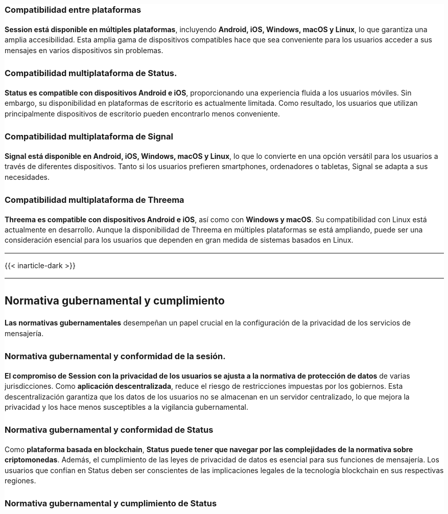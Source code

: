 ### **Compatibilidad entre plataformas**

**Session está disponible en múltiples plataformas**, incluyendo **Android, iOS, Windows, macOS y Linux**, lo que garantiza una amplia accesibilidad. Esta amplia gama de dispositivos compatibles hace que sea conveniente para los usuarios acceder a sus mensajes en varios dispositivos sin problemas.

### Compatibilidad multiplataforma de **Status**.

**Status es compatible con dispositivos Android e iOS**, proporcionando una experiencia fluida a los usuarios móviles. Sin embargo, su disponibilidad en plataformas de escritorio es actualmente limitada. Como resultado, los usuarios que utilizan principalmente dispositivos de escritorio pueden encontrarlo menos conveniente.

### **Compatibilidad multiplataforma de Signal**

**Signal está disponible en Android, iOS, Windows, macOS y Linux**, lo que lo convierte en una opción versátil para los usuarios a través de diferentes dispositivos. Tanto si los usuarios prefieren smartphones, ordenadores o tabletas, Signal se adapta a sus necesidades.

### Compatibilidad multiplataforma de Threema

**Threema es compatible con dispositivos Android e iOS**, así como con **Windows y macOS**. Su compatibilidad con Linux está actualmente en desarrollo. Aunque la disponibilidad de Threema en múltiples plataformas se está ampliando, puede ser una consideración esencial para los usuarios que dependen en gran medida de sistemas basados en Linux.


______
{{< inarticle-dark >}}
______

## **Normativa gubernamental y cumplimiento**

**Las normativas gubernamentales** desempeñan un papel crucial en la configuración de la privacidad de los servicios de mensajería.

### **Normativa gubernamental y conformidad de la sesión**.

**El compromiso de Session con la privacidad de los usuarios se ajusta a la normativa de protección de datos** de varias jurisdicciones. Como **aplicación descentralizada**, reduce el riesgo de restricciones impuestas por los gobiernos. Esta descentralización garantiza que los datos de los usuarios no se almacenan en un servidor centralizado, lo que mejora la privacidad y los hace menos susceptibles a la vigilancia gubernamental.

### **Normativa gubernamental y conformidad de Status**

Como **plataforma basada en blockchain**, **Status puede tener que navegar por las complejidades de la normativa sobre criptomonedas**. Además, el cumplimiento de las leyes de privacidad de datos es esencial para sus funciones de mensajería. Los usuarios que confían en Status deben ser conscientes de las implicaciones legales de la tecnología blockchain en sus respectivas regiones.

### **Normativa gubernamental y cumplimiento de Status**
